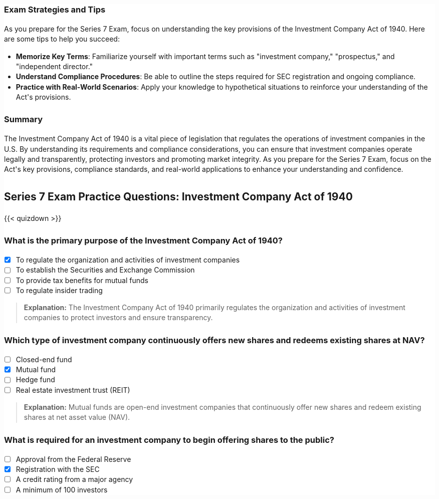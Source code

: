 ### Exam Strategies and Tips

As you prepare for the Series 7 Exam, focus on understanding the key provisions of the Investment Company Act of 1940. Here are some tips to help you succeed:

- **Memorize Key Terms**: Familiarize yourself with important terms such as "investment company," "prospectus," and "independent director."
- **Understand Compliance Procedures**: Be able to outline the steps required for SEC registration and ongoing compliance.
- **Practice with Real-World Scenarios**: Apply your knowledge to hypothetical situations to reinforce your understanding of the Act's provisions.

### Summary

The Investment Company Act of 1940 is a vital piece of legislation that regulates the operations of investment companies in the U.S. By understanding its requirements and compliance considerations, you can ensure that investment companies operate legally and transparently, protecting investors and promoting market integrity. As you prepare for the Series 7 Exam, focus on the Act's key provisions, compliance standards, and real-world applications to enhance your understanding and confidence.

## Series 7 Exam Practice Questions: Investment Company Act of 1940

{{< quizdown >}}

### What is the primary purpose of the Investment Company Act of 1940?

- [x] To regulate the organization and activities of investment companies
- [ ] To establish the Securities and Exchange Commission
- [ ] To provide tax benefits for mutual funds
- [ ] To regulate insider trading

> **Explanation:** The Investment Company Act of 1940 primarily regulates the organization and activities of investment companies to protect investors and ensure transparency.

### Which type of investment company continuously offers new shares and redeems existing shares at NAV?

- [ ] Closed-end fund
- [x] Mutual fund
- [ ] Hedge fund
- [ ] Real estate investment trust (REIT)

> **Explanation:** Mutual funds are open-end investment companies that continuously offer new shares and redeem existing shares at net asset value (NAV).

### What is required for an investment company to begin offering shares to the public?

- [ ] Approval from the Federal Reserve
- [x] Registration with the SEC
- [ ] A credit rating from a major agency
- [ ] A minimum of 100 investors
